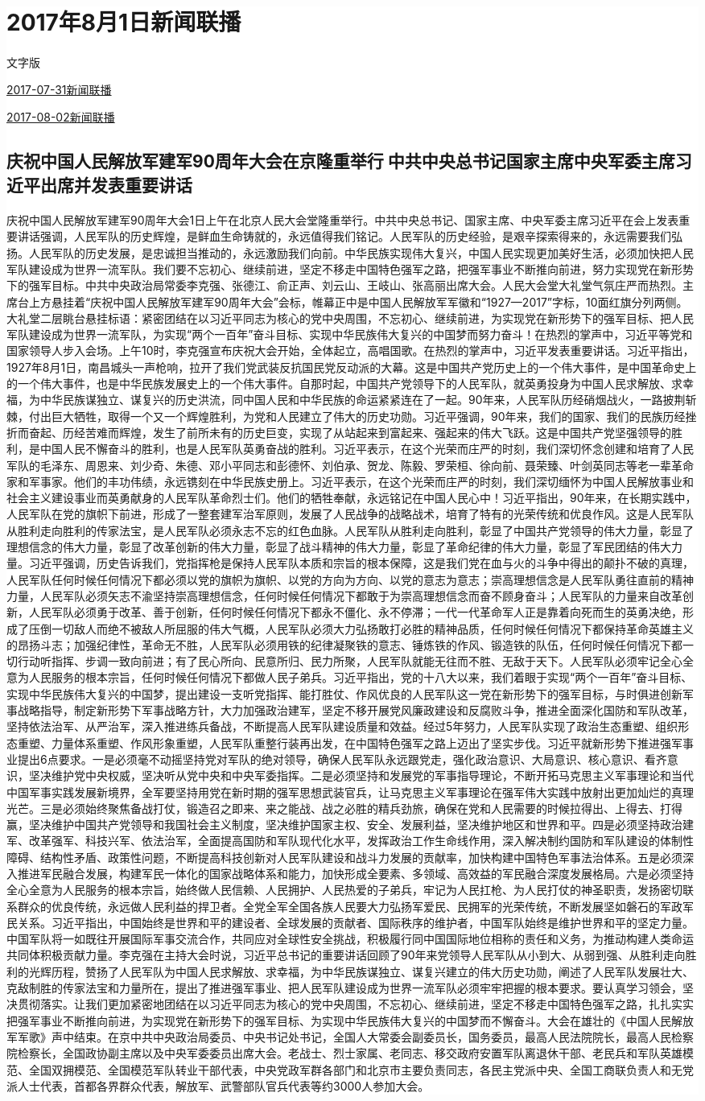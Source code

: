 







# 2017年8月1日新闻联播
 文字版








[2017-07-31新闻联播](/xinwenlianbo/20170731)


[2017-08-02新闻联播](/xinwenlianbo/20170802)





## 庆祝中国人民解放军建军90周年大会在京隆重举行 中共中央总书记国家主席中央军委主席习近平出席并发表重要讲话


庆祝中国人民解放军建军90周年大会1日上午在北京人民大会堂隆重举行。中共中央总书记、国家主席、中央军委主席习近平在会上发表重要讲话强调，人民军队的历史辉煌，是鲜血生命铸就的，永远值得我们铭记。人民军队的历史经验，是艰辛探索得来的，永远需要我们弘扬。人民军队的历史发展，是忠诚担当推动的，永远激励我们向前。中华民族实现伟大复兴，中国人民实现更加美好生活，必须加快把人民军队建设成为世界一流军队。我们要不忘初心、继续前进，坚定不移走中国特色强军之路，把强军事业不断推向前进，努力实现党在新形势下的强军目标。中共中央政治局常委李克强、张德江、俞正声、刘云山、王岐山、张高丽出席大会。人民大会堂大礼堂气氛庄严而热烈。主席台上方悬挂着“庆祝中国人民解放军建军90周年大会”会标，帷幕正中是中国人民解放军军徽和“1927—2017”字标，10面红旗分列两侧。大礼堂二层眺台悬挂标语：紧密团结在以习近平同志为核心的党中央周围，不忘初心、继续前进，为实现党在新形势下的强军目标、把人民军队建设成为世界一流军队，为实现“两个一百年”奋斗目标、实现中华民族伟大复兴的中国梦而努力奋斗！在热烈的掌声中，习近平等党和国家领导人步入会场。上午10时，李克强宣布庆祝大会开始，全体起立，高唱国歌。在热烈的掌声中，习近平发表重要讲话。习近平指出，1927年8月1日，南昌城头一声枪响，拉开了我们党武装反抗国民党反动派的大幕。这是中国共产党历史上的一个伟大事件，是中国革命史上的一个伟大事件，也是中华民族发展史上的一个伟大事件。自那时起，中国共产党领导下的人民军队，就英勇投身为中国人民求解放、求幸福，为中华民族谋独立、谋复兴的历史洪流，同中国人民和中华民族的命运紧紧连在了一起。90年来，人民军队历经硝烟战火，一路披荆斩棘，付出巨大牺牲，取得一个又一个辉煌胜利，为党和人民建立了伟大的历史功勋。习近平强调，90年来，我们的国家、我们的民族历经挫折而奋起、历经苦难而辉煌，发生了前所未有的历史巨变，实现了从站起来到富起来、强起来的伟大飞跃。这是中国共产党坚强领导的胜利，是中国人民不懈奋斗的胜利，也是人民军队英勇奋战的胜利。习近平表示，在这个光荣而庄严的时刻，我们深切怀念创建和培育了人民军队的毛泽东、周恩来、刘少奇、朱德、邓小平同志和彭德怀、刘伯承、贺龙、陈毅、罗荣桓、徐向前、聂荣臻、叶剑英同志等老一辈革命家和军事家。他们的丰功伟绩，永远镌刻在中华民族史册上。习近平表示，在这个光荣而庄严的时刻，我们深切缅怀为中国人民解放事业和社会主义建设事业而英勇献身的人民军队革命烈士们。他们的牺牲奉献，永远铭记在中国人民心中！习近平指出，90年来，在长期实践中，人民军队在党的旗帜下前进，形成了一整套建军治军原则，发展了人民战争的战略战术，培育了特有的光荣传统和优良作风。这是人民军队从胜利走向胜利的传家法宝，是人民军队必须永志不忘的红色血脉。人民军队从胜利走向胜利，彰显了中国共产党领导的伟大力量，彰显了理想信念的伟大力量，彰显了改革创新的伟大力量，彰显了战斗精神的伟大力量，彰显了革命纪律的伟大力量，彰显了军民团结的伟大力量。习近平强调，历史告诉我们，党指挥枪是保持人民军队本质和宗旨的根本保障，这是我们党在血与火的斗争中得出的颠扑不破的真理，人民军队任何时候任何情况下都必须以党的旗帜为旗帜、以党的方向为方向、以党的意志为意志；崇高理想信念是人民军队勇往直前的精神力量，人民军队必须矢志不渝坚持崇高理想信念，任何时候任何情况下都敢于为崇高理想信念而奋不顾身奋斗；人民军队的力量来自改革创新，人民军队必须勇于改革、善于创新，任何时候任何情况下都永不僵化、永不停滞；一代一代革命军人正是靠着向死而生的英勇决绝，形成了压倒一切敌人而绝不被敌人所屈服的伟大气概，人民军队必须大力弘扬敢打必胜的精神品质，任何时候任何情况下都保持革命英雄主义的昂扬斗志；加强纪律性，革命无不胜，人民军队必须用铁的纪律凝聚铁的意志、锤炼铁的作风、锻造铁的队伍，任何时候任何情况下都一切行动听指挥、步调一致向前进；有了民心所向、民意所归、民力所聚，人民军队就能无往而不胜、无敌于天下。人民军队必须牢记全心全意为人民服务的根本宗旨，任何时候任何情况下都做人民子弟兵。习近平指出，党的十八大以来，我们着眼于实现“两个一百年”奋斗目标、实现中华民族伟大复兴的中国梦，提出建设一支听党指挥、能打胜仗、作风优良的人民军队这一党在新形势下的强军目标，与时俱进创新军事战略指导，制定新形势下军事战略方针，大力加强政治建军，坚定不移开展党风廉政建设和反腐败斗争，推进全面深化国防和军队改革，坚持依法治军、从严治军，深入推进练兵备战，不断提高人民军队建设质量和效益。经过5年努力，人民军队实现了政治生态重塑、组织形态重塑、力量体系重塑、作风形象重塑，人民军队重整行装再出发，在中国特色强军之路上迈出了坚实步伐。习近平就新形势下推进强军事业提出6点要求。一是必须毫不动摇坚持党对军队的绝对领导，确保人民军队永远跟党走，强化政治意识、大局意识、核心意识、看齐意识，坚决维护党中央权威，坚决听从党中央和中央军委指挥。二是必须坚持和发展党的军事指导理论，不断开拓马克思主义军事理论和当代中国军事实践发展新境界，全军要坚持用党在新时期的强军思想武装官兵，让马克思主义军事理论在强军伟大实践中放射出更加灿烂的真理光芒。三是必须始终聚焦备战打仗，锻造召之即来、来之能战、战之必胜的精兵劲旅，确保在党和人民需要的时候拉得出、上得去、打得赢，坚决维护中国共产党领导和我国社会主义制度，坚决维护国家主权、安全、发展利益，坚决维护地区和世界和平。四是必须坚持政治建军、改革强军、科技兴军、依法治军，全面提高国防和军队现代化水平，发挥政治工作生命线作用，深入解决制约国防和军队建设的体制性障碍、结构性矛盾、政策性问题，不断提高科技创新对人民军队建设和战斗力发展的贡献率，加快构建中国特色军事法治体系。五是必须深入推进军民融合发展，构建军民一体化的国家战略体系和能力，加快形成全要素、多领域、高效益的军民融合深度发展格局。六是必须坚持全心全意为人民服务的根本宗旨，始终做人民信赖、人民拥护、人民热爱的子弟兵，牢记为人民扛枪、为人民打仗的神圣职责，发扬密切联系群众的优良传统，永远做人民利益的捍卫者。全党全军全国各族人民要大力弘扬军爱民、民拥军的光荣传统，不断发展坚如磐石的军政军民关系。习近平指出，中国始终是世界和平的建设者、全球发展的贡献者、国际秩序的维护者，中国军队始终是维护世界和平的坚定力量。中国军队将一如既往开展国际军事交流合作，共同应对全球性安全挑战，积极履行同中国国际地位相称的责任和义务，为推动构建人类命运共同体积极贡献力量。李克强在主持大会时说，习近平总书记的重要讲话回顾了90年来党领导人民军队从小到大、从弱到强、从胜利走向胜利的光辉历程，赞扬了人民军队为中国人民求解放、求幸福，为中华民族谋独立、谋复兴建立的伟大历史功勋，阐述了人民军队发展壮大、克敌制胜的传家法宝和力量所在，提出了推进强军事业、把人民军队建设成为世界一流军队必须牢牢把握的根本要求。要认真学习领会，坚决贯彻落实。让我们更加紧密地团结在以习近平同志为核心的党中央周围，不忘初心、继续前进，坚定不移走中国特色强军之路，扎扎实实把强军事业不断推向前进，为实现党在新形势下的强军目标、为实现中华民族伟大复兴的中国梦而不懈奋斗。大会在雄壮的《中国人民解放军军歌》声中结束。在京中共中央政治局委员、中央书记处书记，全国人大常委会副委员长，国务委员，最高人民法院院长，最高人民检察院检察长，全国政协副主席以及中央军委委员出席大会。老战士、烈士家属、老同志、移交政府安置军队离退休干部、老民兵和军队英雄模范、全国双拥模范、全国模范军队转业干部代表，中央党政军群各部门和北京市主要负责同志，各民主党派中央、全国工商联负责人和无党派人士代表，首都各界群众代表，解放军、武警部队官兵代表等约3000人参加大会。
